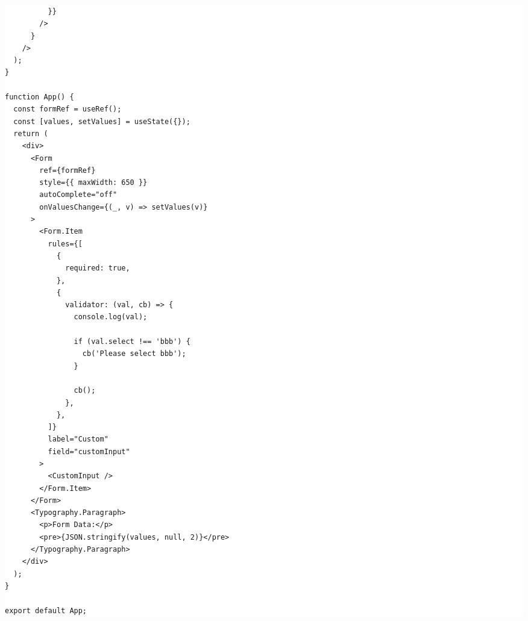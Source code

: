 ```tsx
          }}
        />
      }
    />
  );
}

function App() {
  const formRef = useRef();
  const [values, setValues] = useState({});
  return (
    <div>
      <Form
        ref={formRef}
        style={{ maxWidth: 650 }}
        autoComplete="off"
        onValuesChange={(_, v) => setValues(v)}
      >
        <Form.Item
          rules={[
            {
              required: true,
            },
            {
              validator: (val, cb) => {
                console.log(val);

                if (val.select !== 'bbb') {
                  cb('Please select bbb');
                }

                cb();
              },
            },
          ]}
          label="Custom"
          field="customInput"
        >
          <CustomInput />
        </Form.Item>
      </Form>
      <Typography.Paragraph>
        <p>Form Data:</p>
        <pre>{JSON.stringify(values, null, 2)}</pre>
      </Typography.Paragraph>
    </div>
  );
}

export default App;
```


  [key: string]: any,